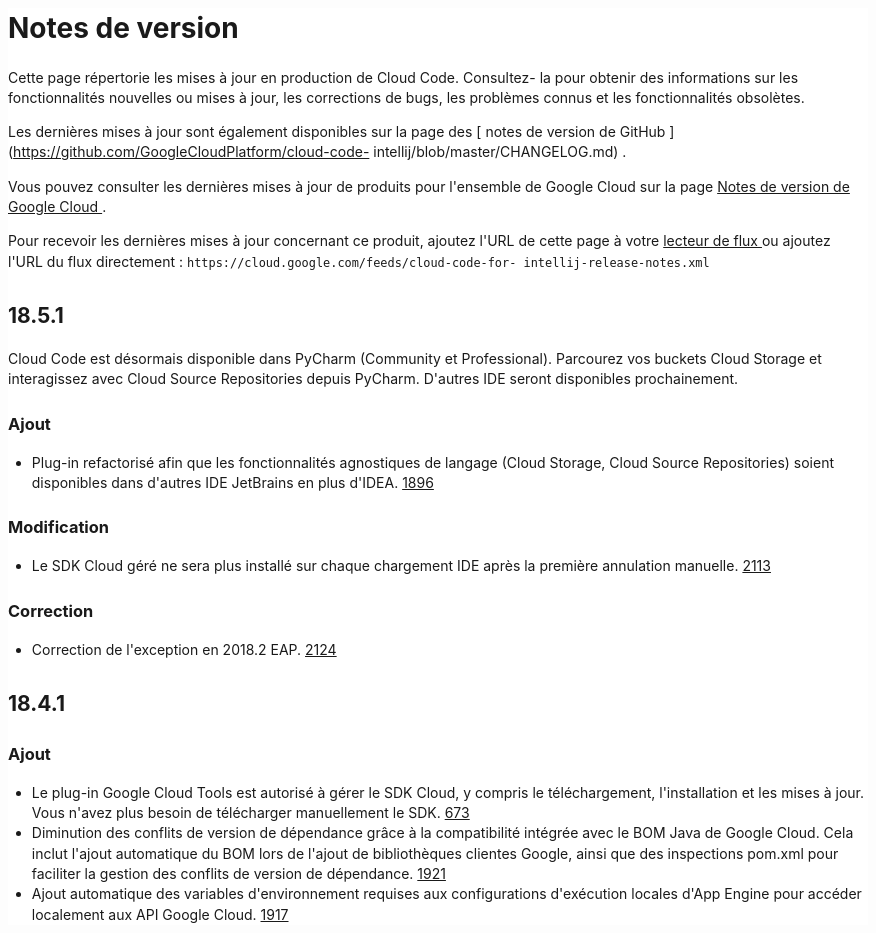 #  Notes de version

Cette page répertorie les mises à jour en production de Cloud Code. Consultez-
la pour obtenir des informations sur les fonctionnalités nouvelles ou mises à
jour, les corrections de bugs, les problèmes connus et les fonctionnalités
obsolètes.

Les dernières mises à jour sont également disponibles sur la page des [ notes
de version de GitHub ](https://github.com/GoogleCloudPlatform/cloud-code-
intellij/blob/master/CHANGELOG.md) .

Vous pouvez consulter les dernières mises à jour de produits pour l'ensemble
de Google Cloud sur la page [ Notes de version de Google Cloud
](https://cloud.google.com/release-notes?hl=fr) .

Pour recevoir les dernières mises à jour concernant ce produit, ajoutez l'URL
de cette page à votre [ lecteur de flux
](https://wikipedia.org/wiki/Comparison_of_feed_aggregators) ou ajoutez l'URL
du flux directement : ` https://cloud.google.com/feeds/cloud-code-for-
intellij-release-notes.xml `

##  18.5.1

Cloud Code est désormais disponible dans PyCharm (Community et Professional).
Parcourez vos buckets Cloud Storage et interagissez avec Cloud Source
Repositories depuis PyCharm. D'autres IDE seront disponibles prochainement.

###  Ajout

  * Plug-in refactorisé afin que les fonctionnalités agnostiques de langage (Cloud Storage, Cloud Source Repositories) soient disponibles dans d'autres IDE JetBrains en plus d'IDEA. [ 1896 ](https://github.com/GoogleCloudPlatform/google-cloud-intellij/issues/1896)

###  Modification

  * Le SDK Cloud géré ne sera plus installé sur chaque chargement IDE après la première annulation manuelle. [ 2113 ](https://github.com/GoogleCloudPlatform/google-cloud-intellij/issues/2113)

###  Correction

  * Correction de l'exception en 2018.2 EAP. [ 2124 ](https://github.com/GoogleCloudPlatform/google-cloud-intellij/issues/2124)

##  18.4.1

###  Ajout

  * Le plug-in Google Cloud Tools est autorisé à gérer le SDK Cloud, y compris le téléchargement, l'installation et les mises à jour. Vous n'avez plus besoin de télécharger manuellement le SDK. [ 673 ](https://github.com/GoogleCloudPlatform/google-cloud-intellij/issues/673)
  * Diminution des conflits de version de dépendance grâce à la compatibilité intégrée avec le BOM Java de Google Cloud. Cela inclut l'ajout automatique du BOM lors de l'ajout de bibliothèques clientes Google, ainsi que des inspections pom.xml pour faciliter la gestion des conflits de version de dépendance. [ 1921 ](https://github.com/GoogleCloudPlatform/google-cloud-intellij/issues/1921)
  * Ajout automatique des variables d'environnement requises aux configurations d'exécution locales d'App Engine pour accéder localement aux API Google Cloud. [ 1917 ](https://github.com/GoogleCloudPlatform/google-cloud-intellij/issues/1917)
